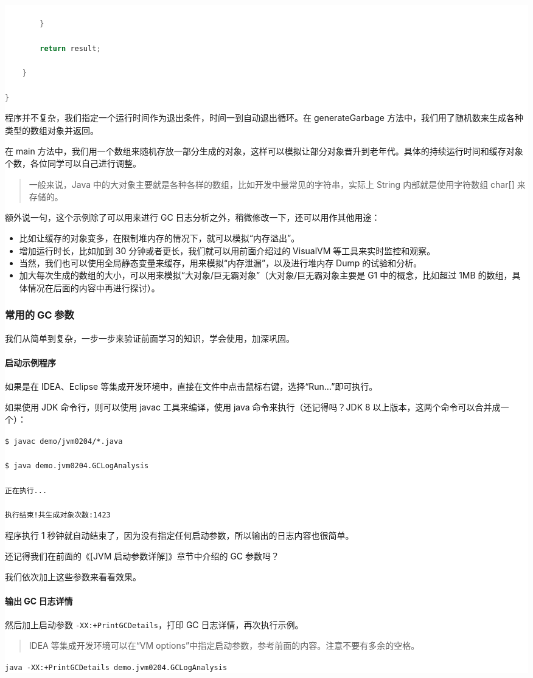 ```java

        }

        return result;

    }

}
```

程序并不复杂，我们指定一个运行时间作为退出条件，时间一到自动退出循环。在 generateGarbage 方法中，我们用了随机数来生成各种类型的数组对象并返回。

在 main 方法中，我们用一个数组来随机存放一部分生成的对象，这样可以模拟让部分对象晋升到老年代。具体的持续运行时间和缓存对象个数，各位同学可以自己进行调整。

> 一般来说，Java 中的大对象主要就是各种各样的数组，比如开发中最常见的字符串，实际上 String 内部就是使用字符数组 char[] 来存储的。

额外说一句，这个示例除了可以用来进行 GC 日志分析之外，稍微修改一下，还可以用作其他用途：

- 比如让缓存的对象变多，在限制堆内存的情况下，就可以模拟“内存溢出”。
- 增加运行时长，比如加到 30 分钟或者更长，我们就可以用前面介绍过的 VisualVM 等工具来实时监控和观察。
- 当然，我们也可以使用全局静态变量来缓存，用来模拟“内存泄漏”，以及进行堆内存 Dump 的试验和分析。
- 加大每次生成的数组的大小，可以用来模拟“大对象/巨无霸对象”（大对象/巨无霸对象主要是 G1 中的概念，比如超过 1MB 的数组，具体情况在后面的内容中再进行探讨）。

### 常用的 GC 参数

我们从简单到复杂，一步一步来验证前面学习的知识，学会使用，加深巩固。

#### **启动示例程序**

如果是在 IDEA、Eclipse 等集成开发环境中，直接在文件中点击鼠标右键，选择“Run…”即可执行。

如果使用 JDK 命令行，则可以使用 javac 工具来编译，使用 java 命令来执行（还记得吗？JDK 8 以上版本，这两个命令可以合并成一个）：

```shell
$ javac demo/jvm0204/*.java

$ java demo.jvm0204.GCLogAnalysis

正在执行...

执行结束!共生成对象次数:1423
```

程序执行 1 秒钟就自动结束了，因为没有指定任何启动参数，所以输出的日志内容也很简单。

还记得我们在前面的《[JVM 启动参数详解]》章节中介绍的 GC 参数吗？

我们依次加上这些参数来看看效果。

#### **输出 GC 日志详情**

然后加上启动参数 `-XX:+PrintGCDetails`，打印 GC 日志详情，再次执行示例。

> IDEA 等集成开发环境可以在“VM options”中指定启动参数，参考前面的内容。注意不要有多余的空格。

```shell
java -XX:+PrintGCDetails demo.jvm0204.GCLogAnalysis
```
